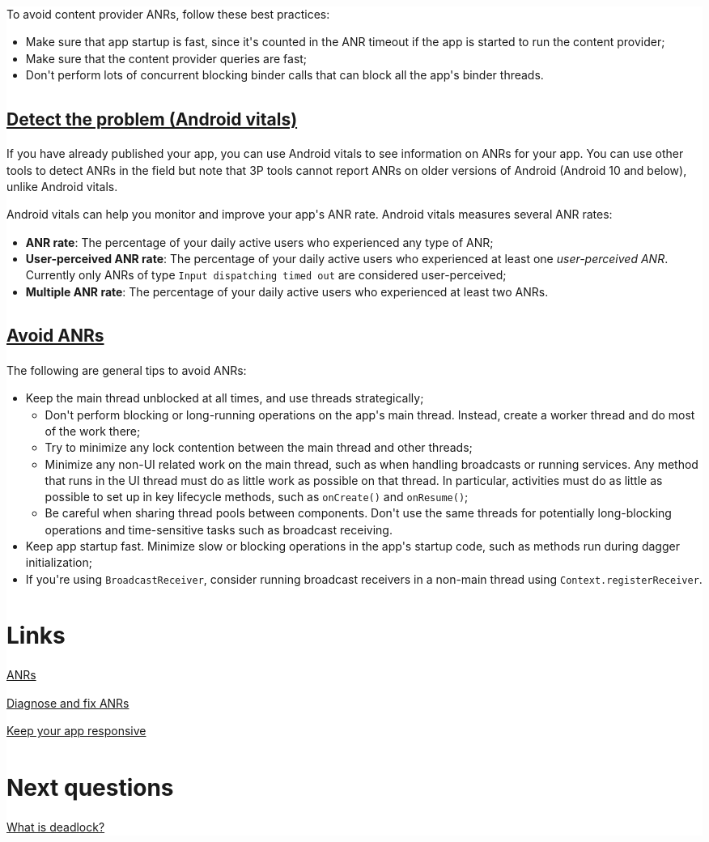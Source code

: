 To avoid content provider ANRs, follow these best practices:
- Make sure that app startup is fast, since it's counted in the ANR timeout if the app is started to run the content provider;
- Make sure that the content provider queries are fast;
- Don't perform lots of concurrent blocking binder calls that can block all the app's binder threads.

## [Detect the problem (Android vitals)](https://developer.android.com/topic/performance/vitals/anr#android-vitals)
If you have already published your app, you can use Android vitals to see information on ANRs for your app. You can use other tools to detect ANRs in the field but note that 3P tools cannot report ANRs on older versions of Android (Android 10 and below), unlike Android vitals.

Android vitals can help you monitor and improve your app's ANR rate. Android vitals measures several ANR rates:
- **ANR rate**: The percentage of your daily active users who experienced any type of ANR;
- **User-perceived ANR rate**: The percentage of your daily active users who experienced at least one *user-perceived ANR*. Currently only ANRs of type `Input dispatching timed out` are considered user-perceived;
- **Multiple ANR rate**: The percentage of your daily active users who experienced at least two ANRs.

## [Avoid ANRs](https://developer.android.com/topic/performance/anrs/keep-your-app-responsive#avoid-anrs)
The following are general tips to avoid ANRs:
- Keep the main thread unblocked at all times, and use threads strategically;
  - Don't perform blocking or long-running operations on the app's main thread. Instead, create a worker thread and do most of the work there;
  - Try to minimize any lock contention between the main thread and other threads;
  - Minimize any non-UI related work on the main thread, such as when handling broadcasts or running services. Any method that runs in the UI thread must do as little work as possible on that thread. In particular, activities must do as little as possible to set up in key lifecycle methods, such as `onCreate()` and `onResume()`;
  - Be careful when sharing thread pools between components. Don't use the same threads for potentially long-blocking operations and time-sensitive tasks such as broadcast receiving.
- Keep app startup fast. Minimize slow or blocking operations in the app's startup code, such as methods run during dagger initialization;
- If you're using `BroadcastReceiver`, consider running broadcast receivers in a non-main thread using `Context.registerReceiver`.

# Links
[ANRs](https://developer.android.com/topic/performance/vitals/anr)

[Diagnose and fix ANRs](https://developer.android.com/topic/performance/anrs/diagnose-and-fix-anrs)

[Keep your app responsive](https://developer.android.com/topic/performance/anrs/keep-your-app-responsive)

# Next questions
[What is deadlock?](https://github.com/Kirchhoff-/Android-Interview-Questions/blob/master/General/What%20is%20deadlock.md)
